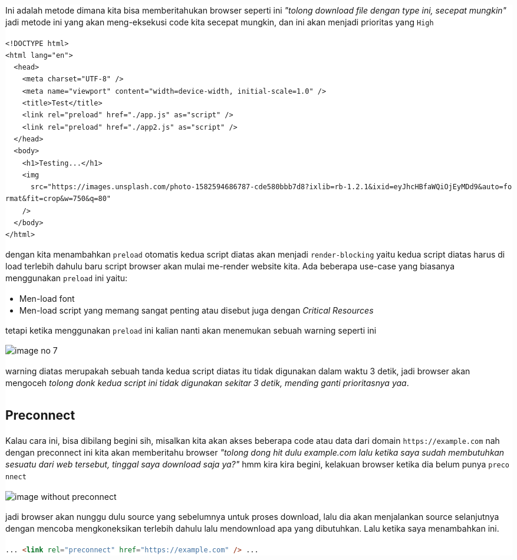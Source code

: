 Ini adalah metode dimana kita bisa memberitahukan browser seperti ini _"tolong download file dengan type ini, secepat mungkin"_ jadi metode ini yang akan meng-eksekusi code kita secepat mungkin, dan ini akan menjadi prioritas yang `High`

```html{7-8}
<!DOCTYPE html>
<html lang="en">
  <head>
    <meta charset="UTF-8" />
    <meta name="viewport" content="width=device-width, initial-scale=1.0" />
    <title>Test</title>
    <link rel="preload" href="./app.js" as="script" />
    <link rel="preload" href="./app2.js" as="script" />
  </head>
  <body>
    <h1>Testing...</h1>
    <img
      src="https://images.unsplash.com/photo-1582594686787-cde580bbb7d8?ixlib=rb-1.2.1&ixid=eyJhcHBfaWQiOjEyMDd9&auto=format&fit=crop&w=750&q=80"
    />
  </body>
</html>
```

dengan kita menambahkan `preload` otomatis kedua script diatas akan menjadi `render-blocking` yaitu kedua script diatas harus di load terlebih dahulu baru script browser akan mulai me-render website kita. Ada beberapa use-case yang biasanya menggunakan `preload` ini yaitu:

- Men-load font
- Men-load script yang memang sangat penting atau disebut juga dengan _Critical Resources_

tetapi ketika menggunakan `preload` ini kalian nanti akan menemukan sebuah warning seperti ini

![image no 7](./image-7.png)

warning diatas merupakah sebuah tanda kedua script diatas itu tidak digunakan dalam waktu 3 detik, jadi browser akan mengoceh _tolong donk kedua script ini tidak digunakan sekitar 3 detik, mending ganti prioritasnya yaa_.

## Preconnect

Kalau cara ini, bisa dibilang begini sih, misalkan kita akan akses beberapa code atau data dari domain `https://example.com` nah dengan preconnect ini kita akan memberitahu browser _"tolong dong hit dulu example.com lalu ketika saya sudah membutuhkan sesuatu dari web tersebut, tinggal saya download saja ya?"_ hmm kira kira begini, kelakuan browser ketika dia belum punya `preconnect`

![image without preconnect](./image-8.png)

jadi browser akan nunggu dulu source yang sebelumnya untuk proses download, lalu dia akan menjalankan source selanjutnya dengan mencoba mengkoneksikan terlebih dahulu lalu mendownload apa yang dibutuhkan. Lalu ketika saya menambahkan ini.

```html
... <link rel="preconnect" href="https://example.com" /> ...
```
